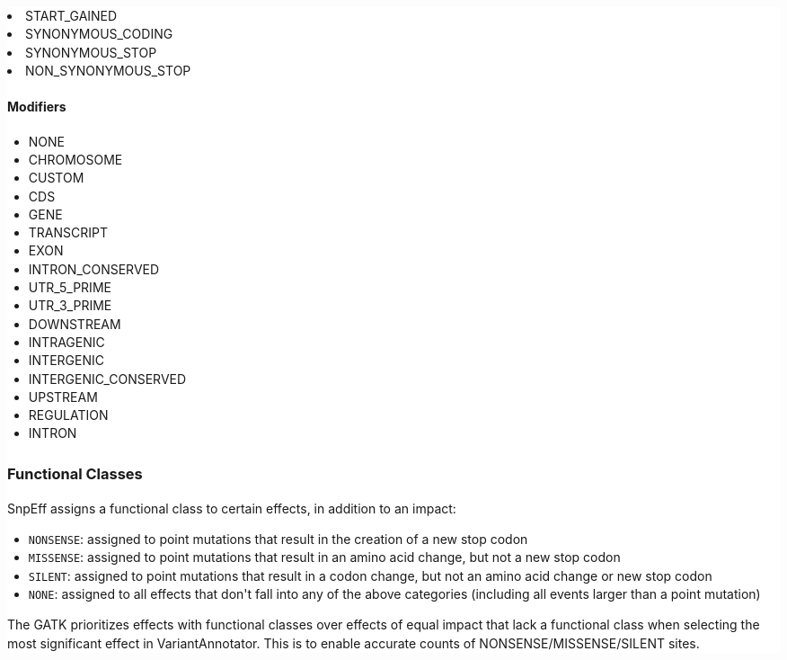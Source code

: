 <li>START_GAINED</li>
<li>SYNONYMOUS_CODING</li>
<li>SYNONYMOUS_STOP</li>
<li>NON_SYNONYMOUS_STOP</li>
</ul>
<h4>Modifiers</h4>
<ul>
<li>NONE</li>
<li>CHROMOSOME</li>
<li>CUSTOM</li>
<li>CDS</li>
<li>GENE</li>
<li>TRANSCRIPT</li>
<li>EXON</li>
<li>INTRON_CONSERVED</li>
<li>UTR_5_PRIME</li>
<li>UTR_3_PRIME</li>
<li>DOWNSTREAM</li>
<li>INTRAGENIC</li>
<li>INTERGENIC</li>
<li>INTERGENIC_CONSERVED</li>
<li>UPSTREAM</li>
<li>REGULATION</li>
<li>INTRON</li>
</ul>
<h3>Functional Classes</h3>
<p>SnpEff assigns a functional class to certain effects, in addition to an impact:</p>
<ul>
<li><code>NONSENSE</code>: assigned to point mutations that result in the creation of a new stop codon</li>
<li><code>MISSENSE</code>: assigned to point mutations that result in an amino acid change, but not a new stop codon</li>
<li><code>SILENT</code>: assigned to point mutations that result in a codon change, but not an amino acid change or new stop codon</li>
<li><code>NONE</code>: assigned to all effects that don't fall into any of the above categories (including all events larger than a point mutation)</li>
</ul>
<p>The GATK prioritizes effects with functional classes over effects of equal impact that lack a functional class when selecting the most significant effect in VariantAnnotator. This is to enable accurate counts of NONSENSE/MISSENSE/SILENT sites.</p>